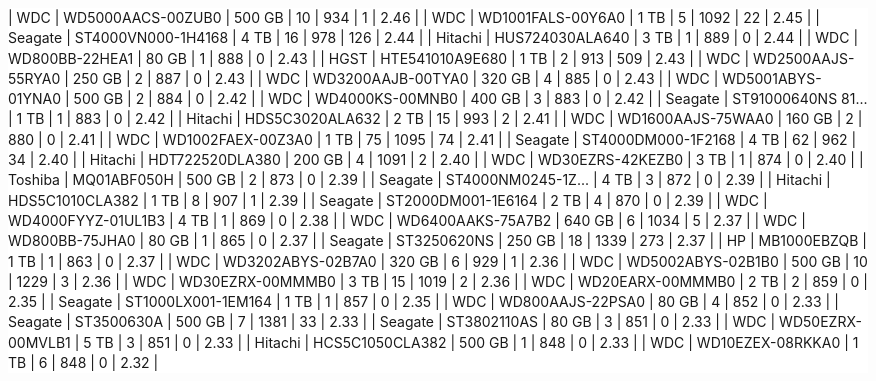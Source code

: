 | WDC       | WD5000AACS-00ZUB0  | 500 GB | 10      | 934   | 1     | 2.46   |
| WDC       | WD1001FALS-00Y6A0  | 1 TB   | 5       | 1092  | 22    | 2.45   |
| Seagate   | ST4000VN000-1H4168 | 4 TB   | 16      | 978   | 126   | 2.44   |
| Hitachi   | HUS724030ALA640    | 3 TB   | 1       | 889   | 0     | 2.44   |
| WDC       | WD800BB-22HEA1     | 80 GB  | 1       | 888   | 0     | 2.43   |
| HGST      | HTE541010A9E680    | 1 TB   | 2       | 913   | 509   | 2.43   |
| WDC       | WD2500AAJS-55RYA0  | 250 GB | 2       | 887   | 0     | 2.43   |
| WDC       | WD3200AAJB-00TYA0  | 320 GB | 4       | 885   | 0     | 2.43   |
| WDC       | WD5001ABYS-01YNA0  | 500 GB | 2       | 884   | 0     | 2.42   |
| WDC       | WD4000KS-00MNB0    | 400 GB | 3       | 883   | 0     | 2.42   |
| Seagate   | ST91000640NS 81... | 1 TB   | 1       | 883   | 0     | 2.42   |
| Hitachi   | HDS5C3020ALA632    | 2 TB   | 15      | 993   | 2     | 2.41   |
| WDC       | WD1600AAJS-75WAA0  | 160 GB | 2       | 880   | 0     | 2.41   |
| WDC       | WD1002FAEX-00Z3A0  | 1 TB   | 75      | 1095  | 74    | 2.41   |
| Seagate   | ST4000DM000-1F2168 | 4 TB   | 62      | 962   | 34    | 2.40   |
| Hitachi   | HDT722520DLA380    | 200 GB | 4       | 1091  | 2     | 2.40   |
| WDC       | WD30EZRS-42KEZB0   | 3 TB   | 1       | 874   | 0     | 2.40   |
| Toshiba   | MQ01ABF050H        | 500 GB | 2       | 873   | 0     | 2.39   |
| Seagate   | ST4000NM0245-1Z... | 4 TB   | 3       | 872   | 0     | 2.39   |
| Hitachi   | HDS5C1010CLA382    | 1 TB   | 8       | 907   | 1     | 2.39   |
| Seagate   | ST2000DM001-1E6164 | 2 TB   | 4       | 870   | 0     | 2.39   |
| WDC       | WD4000FYYZ-01UL1B3 | 4 TB   | 1       | 869   | 0     | 2.38   |
| WDC       | WD6400AAKS-75A7B2  | 640 GB | 6       | 1034  | 5     | 2.37   |
| WDC       | WD800BB-75JHA0     | 80 GB  | 1       | 865   | 0     | 2.37   |
| Seagate   | ST3250620NS        | 250 GB | 18      | 1339  | 273   | 2.37   |
| HP        | MB1000EBZQB        | 1 TB   | 1       | 863   | 0     | 2.37   |
| WDC       | WD3202ABYS-02B7A0  | 320 GB | 6       | 929   | 1     | 2.36   |
| WDC       | WD5002ABYS-02B1B0  | 500 GB | 10      | 1229  | 3     | 2.36   |
| WDC       | WD30EZRX-00MMMB0   | 3 TB   | 15      | 1019  | 2     | 2.36   |
| WDC       | WD20EARX-00MMMB0   | 2 TB   | 2       | 859   | 0     | 2.35   |
| Seagate   | ST1000LX001-1EM164 | 1 TB   | 1       | 857   | 0     | 2.35   |
| WDC       | WD800AAJS-22PSA0   | 80 GB  | 4       | 852   | 0     | 2.33   |
| Seagate   | ST3500630A         | 500 GB | 7       | 1381  | 33    | 2.33   |
| Seagate   | ST3802110AS        | 80 GB  | 3       | 851   | 0     | 2.33   |
| WDC       | WD50EZRX-00MVLB1   | 5 TB   | 3       | 851   | 0     | 2.33   |
| Hitachi   | HCS5C1050CLA382    | 500 GB | 1       | 848   | 0     | 2.33   |
| WDC       | WD10EZEX-08RKKA0   | 1 TB   | 6       | 848   | 0     | 2.32   |